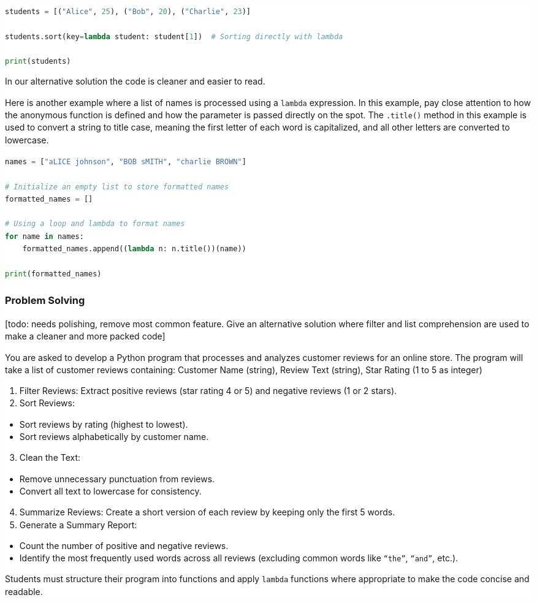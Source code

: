 ```python
students = [("Alice", 25), ("Bob", 20), ("Charlie", 23)]

students.sort(key=lambda student: student[1])  # Sorting directly with lambda

print(students)
```

In our alternative solution the code is cleaner and easier to read.

Here is another example where a list of names is processed using a `lambda` expression. In this example, pay close attention to how the anonymous function is defined and how the parameter is passed directly on the spot.
The `.title()` method in this example is used to convert a string to title case, meaning the first letter of each word is capitalized, and all other letters are converted to lowercase.

```python
names = ["aLICE johnson", "BOB sMITH", "charlie BROWN"]

# Initialize an empty list to store formatted names
formatted_names = []

# Using a loop and lambda to format names
for name in names:
    formatted_names.append((lambda n: n.title())(name))

print(formatted_names)
```

### Problem Solving

[todo: needs polishing, remove most common feature. Give an alternative solution where filter and list comprehension are used to make a cleaner and more packed code]

You are asked to develop a Python program that processes and analyzes customer reviews for an online store. The program will take a list of customer reviews containing: Customer Name (string), Review Text (string), Star Rating (1 to 5 as integer)

1.	Filter Reviews: Extract positive reviews (star rating 4 or 5) and negative reviews (1 or 2 stars).
2.	Sort Reviews:
- Sort reviews by rating (highest to lowest).
- Sort reviews alphabetically by customer name.
3.	Clean the Text:
- Remove unnecessary punctuation from reviews.
- Convert all text to lowercase for consistency.
4.	Summarize Reviews: Create a short version of each review by keeping only the first 5 words.
5.	Generate a Summary Report:
- Count the number of positive and negative reviews.
- Identify the most frequently used words across all reviews (excluding common words like `“the”`, `“and”`, etc.).

Students must structure their program into functions and apply `lambda` functions where appropriate to make the code concise and readable.
